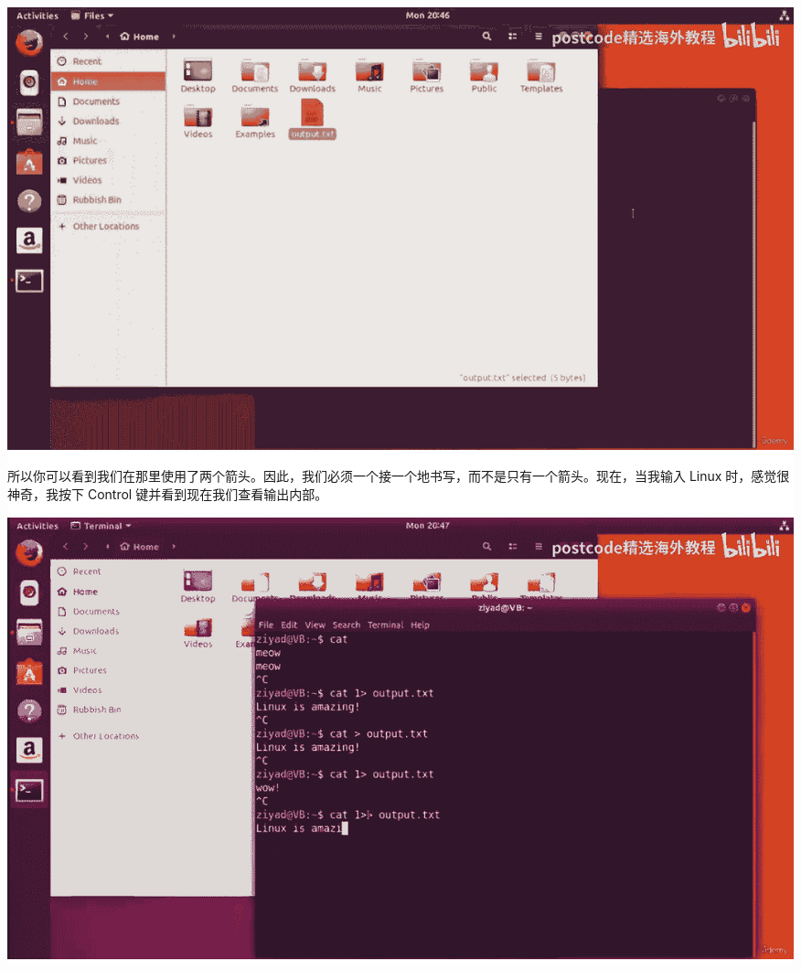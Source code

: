 ![](img/01a3f19c5a4579a25c4b9bd6d487f212_13.png)

所以你可以看到我们在那里使用了两个箭头。因此，我们必须一个接一个地书写，而不是只有一个箭头。现在，当我输入 Linux 时，感觉很神奇，我按下 Control 键并看到现在我们查看输出内部。



![](img/01a3f19c5a4579a25c4b9bd6d487f212_15.png)
